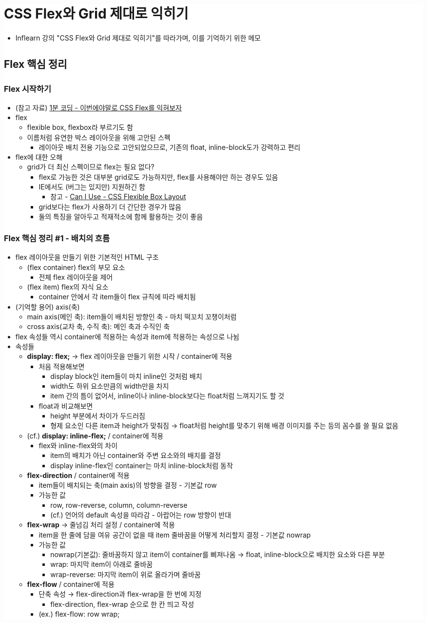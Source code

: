 # CSS Flex와 Grid 제대로 익히기
- Inflearn 강의 "CSS Flex와 Grid 제대로 익히기"를 따라가며, 이를 기억하기 위한 메모

## Flex 핵심 정리

### Flex 시작하기
- (참고 자료) [1분 코딩 - 이번에야말로 CSS Flex를 익혀보자](https://studiomeal.com/archives/197)
- flex
  - flexible box, flexbox라 부르기도 함
  - 이름처럼 유연한 박스 레이아웃을 위해 고안된 스펙
    - 레이아웃 배치 전용 기능으로 고안되었으므로, 기존의 float, inline-block도가 강력하고 편리
- flex에 대한 오해
  - grid가 더 최신 스펙이므로 flex는 필요 없다?
    - flex로 가능한 것은 대부분 grid로도 가능하지만, flex를 사용해야만 하는 경우도 있음
    - IE에서도 (버그는 있지만) 지원하긴 함
      - 참고 - [Can I Use - CSS Flexible Box Layout](https://caniuse.com/flexbox)
    - grid보다는 flex가 사용하기 더 간단한 경우가 많음
    - 둘의 특징을 알아두고 적재적소에 함께 활용하는 것이 좋음

### Flex 핵심 정리 \#1 - 배치의 흐름
- flex 레이아웃을 만들기 위한 기본적인 HTML 구조
  - (flex container) flex의 부모 요소
    - 전체 flex 레이아웃을 제어
  - (flex item) flex의 자식 요소
    - container 안에서 각 item들이 flex 규칙에 따라 배치됨
- (기억할 용어) axis(축)
  - main axis(메인 축): item들이 배치된 방향인 축 - 마치 떡꼬치 꼬챙이처럼
  - cross axis(교차 축, 수직 축): 메인 축과 수직인 축
- flex 속성들 역시 container에 적용하는 속성과 item에 적용하는 속성으로 나뉨
- 속성들
  - **display: flex;** → flex 레이아웃을 만들기 위한 시작 / container에 적용
    - 처음 적용해보면
      - display block인 item들이 마치 inline인 것처럼 배치
      - width도 하위 요소만큼의 width만을 차지
      - item 간의 틈이 없어서, inline이나 inline-block보다는 float처럼 느껴지기도 할 것
    - float과 비교해보면
      - height 부분에서 차이가 두드러짐
      - 형제 요소인 다른 item과 height가 맞춰짐 → float처럼 height를 맞추기 위해 배경 이미지를 주는 등의 꼼수를 쓸 필요 없음
  - (cf.) **display: inline-flex;** / container에 적용
    - flex와 inline-flex와의 차이
      - item의 배치가 아닌 container와 주변 요소와의 배치를 결정
      - display inline-flex인 container는 마치 inline-block처럼 동작
  - **flex-direction** / container에 적용
    - item들이 배치되는 축(main axis)의 방향을 결정 - 기본값 row
    - 가능한 값
      - row, row-reverse, column, column-reverse
      - (cf.) 언어의 default 속성을 따라감 - 아랍어는 row 방향이 반대
  - **flex-wrap** → 줄넘김 처리 설정 / container에 적용
    - item을 한 줄에 담을 여유 공간이 없을 때 item 줄바꿈을 어떻게 처리할지 결정 - 기본값 nowrap
    - 가능한 값
      - nowrap(기본값): 줄바꿈하지 않고 item이 container를 삐져나옴 → float, inline-block으로 배치한 요소와 다른 부분
      - wrap: 마지막 item이 아래로 줄바꿈
      - wrap-reverse: 마지막 item이 위로 올라가며 줄바꿈
  - **flex-flow** / container에 적용
    - 단축 속성 → flex-direction과 flex-wrap을 한 번에 지정
      - flex-direction, flex-wrap 순으로 한 칸 띄고 작성
    - (ex.) flex-flow: row wrap;
